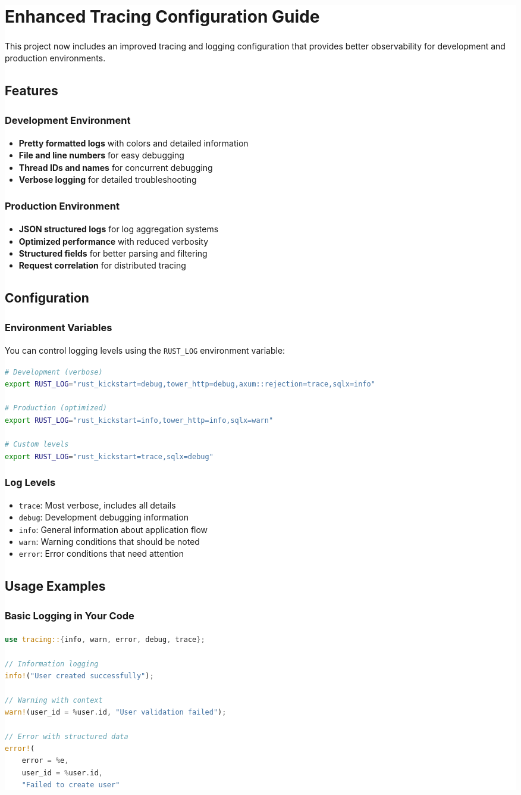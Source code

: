 # Enhanced Tracing Configuration Guide

This project now includes an improved tracing and logging configuration that provides better observability for development and production environments.

## Features

### Development Environment
- **Pretty formatted logs** with colors and detailed information
- **File and line numbers** for easy debugging
- **Thread IDs and names** for concurrent debugging
- **Verbose logging** for detailed troubleshooting

### Production Environment
- **JSON structured logs** for log aggregation systems
- **Optimized performance** with reduced verbosity
- **Structured fields** for better parsing and filtering
- **Request correlation** for distributed tracing

## Configuration

### Environment Variables

You can control logging levels using the `RUST_LOG` environment variable:

```bash
# Development (verbose)
export RUST_LOG="rust_kickstart=debug,tower_http=debug,axum::rejection=trace,sqlx=info"

# Production (optimized)
export RUST_LOG="rust_kickstart=info,tower_http=info,sqlx=warn"

# Custom levels
export RUST_LOG="rust_kickstart=trace,sqlx=debug"
```

### Log Levels

- `trace`: Most verbose, includes all details
- `debug`: Development debugging information
- `info`: General information about application flow
- `warn`: Warning conditions that should be noted
- `error`: Error conditions that need attention

## Usage Examples

### Basic Logging in Your Code

```rust
use tracing::{info, warn, error, debug, trace};

// Information logging
info!("User created successfully");

// Warning with context
warn!(user_id = %user.id, "User validation failed");

// Error with structured data
error!(
    error = %e,
    user_id = %user.id,
    "Failed to create user"
```